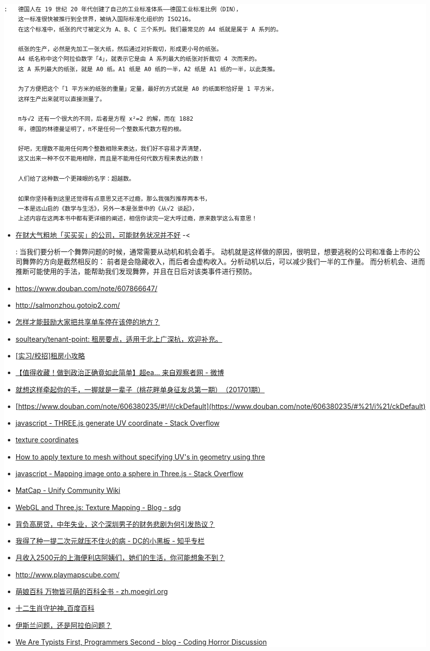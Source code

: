     :   德国人在 19 世纪 20 年代创建了自己的工业标准体系——德国工业标准比例（DIN），
        这一标准很快被推行到全世界，被纳入国际标准化组织的 ISO216。
        在这个标准中，纸张的尺寸被定义为 A、B、C 三个系列。我们最常见的 A4 纸就是属于 A 系列的。

        纸张的生产，必然是先加工一张大纸，然后通过对折裁切，形成更小号的纸张。
        A4 纸名称中这个阿拉伯数字「4」，就表示它是由 A 系列最大的纸张对折裁切 4 次而来的。
        这 A 系列最大的纸张，就是 A0 纸。A1 纸是 A0 纸的一半，A2 纸是 A1 纸的一半，以此类推。

        为了方便把这个「1 平方米的纸张的重量」定量，最好的方式就是 A0 的纸面积恰好是 1 平方米，
        这样生产出来就可以直接测量了。

        π与√2 还有一个很大的不同，后者是方程 x²=2 的解，而在 1882
        年，德国的林德曼证明了，π不是任何一个整数系代数方程的根。

        好吧，无理数不能用任何两个整数相除来表达，我们好不容易才弄清楚，
        这又出来一种不仅不能用相除，而且是不能用任何代数方程来表达的数！

        人们给了这种数一个更辣眼的名字：超越数。

        如果你坚持看到这里还觉得有点意思又还不过瘾，那么我强烈推荐两本书，
        一本是远山启的《数学与生活》，另外一本是张景中的《从√2 谈起》，
        上述内容在这两本书中都有更详细的阐述，相信你读完一定大呼过瘾，原来数学这么有意思！

-   [在财大气粗地「买买买」的公司，可能财务状况并不好](http://daily.zhihu.com/story/9246149?utm_campaign=in_app_share&utm_medium=Android&utm_source=com.ideashower.readitlater.activity.AddActivity) -<

    :   当我们要分析一个舞弊问题的时候，通常需要从动机和机会着手。
        动机就是这样做的原因，很明显，想要逃税的公司和准备上市的公司舞弊的方向是截然相反的：
        前者是会隐藏收入，而后者会虚构收入。分析动机以后，可以减少我们一半的工作量。
        而分析机会、进而推断可能使用的手法，能帮助我们发现舞弊，并且在日后对该类事件进行预防。

-   <https://www.douban.com/note/607866647/>
-   <http://salmonzhou.gotoip2.com/>
-   [怎样才能鼓励大家把共享单车停在该停的地方？](http://daily.zhihu.com/story/9237570?utm_campaign=in_app_share&utm_medium=Android&utm_source=com.ideashower.readitlater.activity.AddActivity)
-   [soulteary/tenant-point: 租房要点，适用于北上广深杭，欢迎补充。](https://github.com/soulteary/tenant-point)
-   [[实习/校招]租房小攻略](https://www.douban.com/note/596465670/)
-   [【值得收藏！做到政治正确竟如此简单】超ea... 来自观察者网 - 微博](http://weibo.com/1887344341/EwqiM6sR6)
-   [就想这样牵起你的手，一握就是一辈子（桃花畔单身征友总第一期）​​（201701期）](http://mp.weixin.qq.com/s/kp88DJ35ZGGrx9pDRW8c1w)
-   [https://www.douban.com/note/606380235/#!/i!/ckDefault](https://www.douban.com/note/606380235/#%21/i%21/ckDefault)
-   [javascript - THREE.js generate UV coordinate - Stack Overflow](http://stackoverflow.com/questions/20774648/three-js-generate-uv-coordinate)
-   [texture coordinates](http://paulyg.f2s.com/uv.htm)
-   [How to apply texture to mesh without specifying UV's in geometry using thre](http://stackoverflow.com/questions/18972672/how-to-apply-texture-to-mesh-without-specifying-uvs-in-geometry-using-three-js)
-   [javascript - Mapping image onto a sphere in Three.js - Stack Overflow](http://stackoverflow.com/questions/21663923/mapping-image-onto-a-sphere-in-three-js)
-   [MatCap - Unify Community Wiki](http://wiki.unity3d.com/index.php?title=MatCap)
-   [WebGL and Three.js: Texture Mapping - Blog - sdg](https://solutiondesign.com/blog/-/blogs/webgl-and-three-js-texture-mappi-1/)
-   [背负高房贷，中年失业，这个深圳男子的财务悲剧为何引发热议？](https://mp.weixin.qq.com/s?__biz=MzA3OTQ4NDkxOA==&mid=2649519464&idx=1&sn=df0c96d7676c58c47057320fe4a9f0fe&chksm=87aa17f1b0dd9ee7b84db624242cfb30c5d525ac0a497cf6081db7495dfb85f12e542175b5a0&mpshare=1&scene=1&srcid=0220TdjChcC7p3h6zyglEFDJ&pass_ticket=hA%2FHSDlXjSmM5fwG0mzBK1%2BhiEkoFAh2h8s1lgZFlbzEsarzwu%2FXhoi5TKdinn1B#rd)
-   [我得了种一提二次元就压不住火的病 - DC的小黑板 - 知乎专栏](https://zhuanlan.zhihu.com/p/25212673)
-   [月收入2500元的上海便利店阿姨们，她们的生活，你可能想象不到？](http://mp.weixin.qq.com/s?__biz=MzA5Mzc5MjIzOA==&mid=2653245787&idx=1&sn=9eca471af3cf6f374ff07f8b636e94ec&chksm=8b8983dabcfe0accd3622c7a1d30f6ea2b6a32003e7f6ca0bc9eaa7a712b036774768553c548&mpshare=1&scene=23&srcid=0210ZYI0PfRhbLKboeH7NLRd%23rd)
-   <http://www.playmapscube.com/>
-   [萌娘百科 万物皆可萌的百科全书 - zh.moegirl.org](https://zh.moegirl.org/Mainpage)
-   [十二生肖守护神_百度百科](http://baike.baidu.com/link?url=ipduSpLGT3vBP-oDy_mV50b4c6DhHkHoZgYxmb2SaHYPbGb36a70djMH0lOLoWcPBTXnczDc_KlrB_Ld9-Ufb2LyzUq9vJrgymmps1qVobNFuUOA3Znaz9qbXkTFyT2yQ08j4DMEf1vOUot-Ly43ITwYHGxaa83n-c_hGrHZc17)
-   [伊斯兰问题，还是阿拉伯问题？](http://mp.weixin.qq.com/s/jFfUkD6zO4Y-QORCaBNgQg)
-   [We Are Typists First, Programmers Second - blog - Coding Horror Discussion](https://discourse.codinghorror.com/t/we-are-typists-first-programmers-second/255/4)